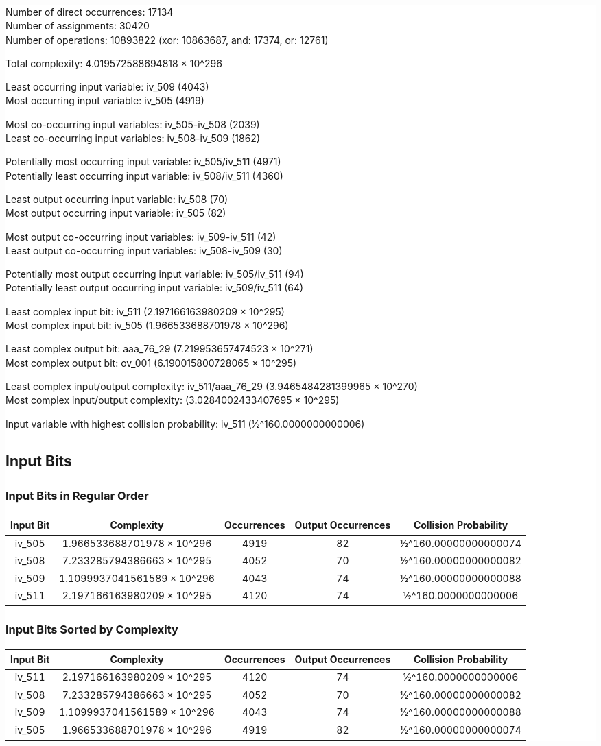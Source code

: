 Number of direct occurrences: 17134  
Number of assignments: 30420  
Number of operations: 10893822
(xor: 10863687,
and: 17374,
or: 12761)

Total complexity: 4.019572588694818 × 10^296

Least occurring input variable: iv_509 (4043)  
Most occurring input variable: iv_505 (4919)

Most co-occurring input variables: iv_505-iv_508 (2039)  
Least co-occurring input variables: iv_508-iv_509 (1862)

Potentially most occurring input variable: iv_505/iv_511 (4971)  
Potentially least occurring input variable: iv_508/iv_511 (4360)

Least output occurring input variable: iv_508 (70)  
Most output occurring input variable: iv_505 (82)

Most output co-occurring input variables: iv_509-iv_511 (42)  
Least output co-occurring input variables: iv_508-iv_509 (30)

Potentially most output occurring input variable: iv_505/iv_511 (94)  
Potentially least output occurring input variable: iv_509/iv_511 (64)

Least complex input bit: iv_511 (2.197166163980209 × 10^295)  
Most complex input bit: iv_505 (1.966533688701978 × 10^296)

Least complex output bit: aaa_76_29 (7.219953657474523 × 10^271)  
Most complex output bit: ov_001 (6.190015800728065 × 10^295)

Least complex input/output complexity: iv_511/aaa_76_29 (3.9465484281399965 × 10^270)  
Most complex input/output complexity:  (3.0284002433407695 × 10^295)

Input variable with highest collision probability: iv_511 (½^160.0000000000006)

## Input Bits

### Input Bits in Regular Order

| Input Bit | Complexity | Occurrences | Output Occurrences | Collision Probability |
|:---------:|:----------:|:-----------:|:------------------:|:---------------------:|
| iv_505 | 1.966533688701978 × 10^296 | 4919 | 82 | ½^160.00000000000074 |
| iv_508 | 7.233285794386663 × 10^295 | 4052 | 70 | ½^160.00000000000082 |
| iv_509 | 1.1099937041561589 × 10^296 | 4043 | 74 | ½^160.00000000000088 |
| iv_511 | 2.197166163980209 × 10^295 | 4120 | 74 | ½^160.0000000000006 |

### Input Bits Sorted by Complexity

| Input Bit | Complexity | Occurrences | Output Occurrences | Collision Probability |
|:---------:|:----------:|:-----------:|:------------------:|:---------------------:|
| iv_511 | 2.197166163980209 × 10^295 | 4120 | 74 | ½^160.0000000000006 |
| iv_508 | 7.233285794386663 × 10^295 | 4052 | 70 | ½^160.00000000000082 |
| iv_509 | 1.1099937041561589 × 10^296 | 4043 | 74 | ½^160.00000000000088 |
| iv_505 | 1.966533688701978 × 10^296 | 4919 | 82 | ½^160.00000000000074 |
